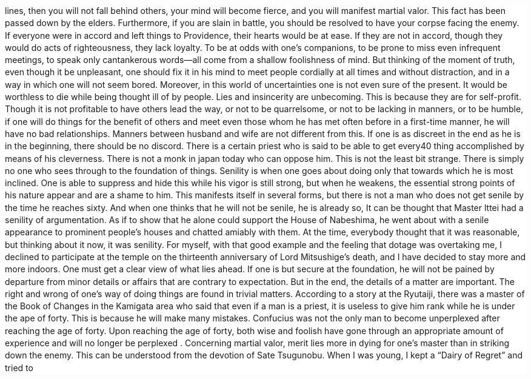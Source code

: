 lines, then you will not fall behind others, your mind will become
fierce, and you will manifest martial valor. This fact has been
passed down by the elders. Furthermore, if you are slain in
battle, you should be resolved to have your corpse facing the
enemy.
If everyone were in accord and left things to Providence,
their hearts would be at ease. If they are not in accord, though
they would do acts of righteousness, they lack loyalty. To be at
odds with one’s companions, to be prone to miss even infrequent
meetings, to speak only cantankerous words—all come from a
shallow foolishness of mind. But thinking of the moment of
truth, even though it be unpleasant, one should fix it in his mind
to meet people cordially at all times and without distraction,
and in a way in which one will not seem bored. Moreover, in
this world of uncertainties one is not even sure of the present. It
would be worthless to die while being thought ill of by people.
Lies and insincerity are unbecoming. This is because they are
for self-profit.
Though it is not profitable to have others lead the way, or
not to be quarrelsome, or not to be lacking in manners, or to be
humble, if one will do things for the benefit of others and meet
even those whom he has met often before in a first-time manner,
he will have no bad relationships. Manners between husband
and wife are not different from this. If one is as discreet in the
end as he is in the beginning, there should be no discord.
There is a certain priest who is said to be able to get every40
thing accomplished by means of his cleverness. There is not a
monk in japan today who can oppose him. This is not the least
bit strange. There is simply no one who sees through to the
foundation of things.
Senility is when one goes about doing only that towards
which he is most inclined. One is able to suppress and hide
this while his vigor is still strong, but when he weakens, the
essential strong points of his nature appear and are a shame to
him. This manifests itself in several forms, but there is not a
man who does not get senile by the time he reaches sixty. And
when one thinks that he will not be senile, he is already so, It can
be thought that Master lttei had a senility of argumentation. As
if to show that he alone could support the House of Nabeshima,
he went about with a senile appearance to prominent people’s
houses and chatted amiably with them. At the time, everybody
thought that it was reasonable, but thinking about it now, it
was senility. For myself, with that good example and the feeling
that dotage was overtaking me, I declined to participate at the
temple on the thirteenth anniversary of Lord Mitsushige’s death,
and I have decided to stay more and more indoors. One must
get a clear view of what lies ahead.
If one is but secure at the foundation, he will not be pained
by departure from minor details or affairs that are contrary to
expectation. But in the end, the details of a matter are important. The right and wrong of one’s way of doing things are
found in trivial matters.
According to a story at the Ryutaiji, there was a master of
the Book of Changes in the Kamigata area who said that even if
a man is a priest, it is useless to give him rank while he is under
the ape of forty. This is because he will make many mistakes.
Confucius was not the only man to become unperplexed after
reaching the age of forty. Upon reaching the age of forty, both
wise and foolish have gone through an appropriate amount of
experience and will no longer be perplexed .
Concerning martial valor, merit lies more in dying for one’s
master than in striking down the enemy. This can be understood
from the devotion of Sate Tsugunobu.
When I was young, I kept a “Dairy of Regret” and tried to